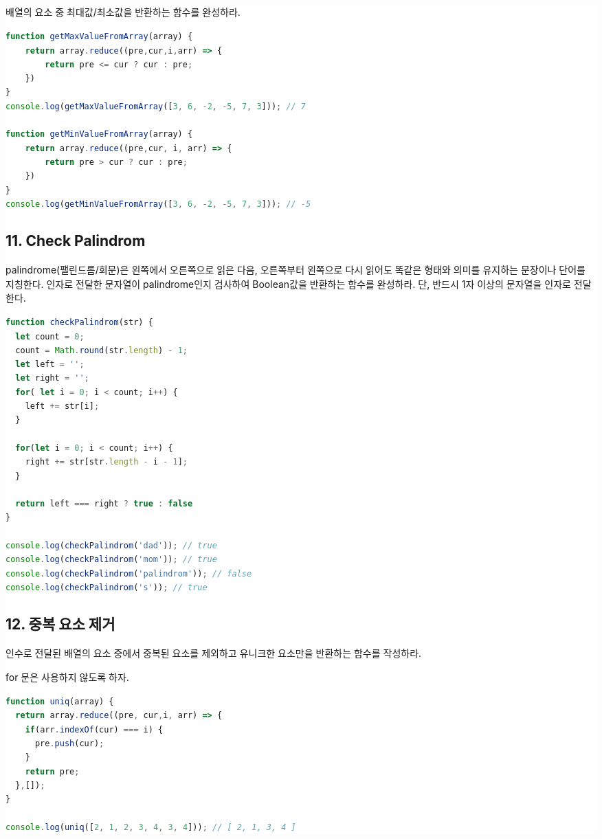 배열의 요소 중 최대값/최소값을 반환하는 함수를 완성하라.

```javascript
function getMaxValueFromArray(array) {
	return array.reduce((pre,cur,i,arr) => {
        return pre <= cur ? cur : pre;
    })
}
console.log(getMaxValueFromArray([3, 6, -2, -5, 7, 3])); // 7

function getMinValueFromArray(array) {
	return array.reduce((pre,cur, i, arr) => {
        return pre > cur ? cur : pre;
    })
}
console.log(getMinValueFromArray([3, 6, -2, -5, 7, 3])); // -5
```

## 11. Check Palindrom

palindrome(팰린드롬/회문)은 왼쪽에서 오른쪽으로 읽은 다음, 오른쪽부터 왼쪽으로 다시 읽어도 똑같은 형태와 의미를 유지하는 문장이나 단어를 지칭한다. 인자로 전달한 문자열이 palindrome인지 검사하여 Boolean값을 반환하는 함수를 완성하라. 단, 반드시 1자 이상의 문자열을 인자로 전달한다.

```javascript
function checkPalindrom(str) {
  let count = 0;
  count = Math.round(str.length) - 1;
  let left = '';
  let right = '';
  for( let i = 0; i < count; i++) {
    left += str[i];
  }
  
  for(let i = 0; i < count; i++) {
    right += str[str.length - i - 1];
  }

  return left === right ? true : false
}

console.log(checkPalindrom('dad')); // true
console.log(checkPalindrom('mom')); // true
console.log(checkPalindrom('palindrom')); // false
console.log(checkPalindrom('s')); // true
```

## 12. 중복 요소 제거

인수로 전달된 배열의 요소 중에서 중복된 요소를 제외하고 유니크한 요소만을 반환하는 함수를 작성하라.

for 문은 사용하지 않도록 하자.

```javascript
function uniq(array) {
  return array.reduce((pre, cur,i, arr) => {
    if(arr.indexOf(cur) === i) {
      pre.push(cur);
    }
    return pre;
  },[]);
}

console.log(uniq([2, 1, 2, 3, 4, 3, 4])); // [ 2, 1, 3, 4 ]
```
